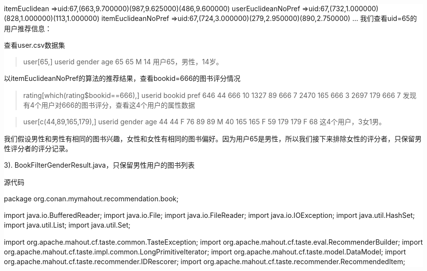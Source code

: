 itemEuclidean       =>uid:67,(663,9.700000)(987,9.625000)(486,9.600000)
userEuclideanNoPref =>uid:67,(732,1.000000)(828,1.000000)(113,1.000000)
itemEuclideanNoPref =>uid:67,(724,3.000000)(279,2.950000)(890,2.750000)
...
我们查看uid=65的用户推荐信息：

查看user.csv数据集


> user[65,]
userid gender age
65     65      M  14
用户65，男性，14岁。

以itemEuclideanNoPref的算法的推荐结果，查看bookid=666的图书评分情况


> rating[which(rating$bookid==666),]
userid bookid pref
646      44    666   10
1327     89    666    7
2470    165    666    3
2697    179    666    7
发现有4个用户对666的图书评分，查看这4个用户的属性数据


> user[c(44,89,165,179),]
userid gender age
44      44      F  76
89      89      M  40
165    165      F  59
179    179      F  68
这4个用户，3女1男。

我们假设男性和男性有相同的图书兴趣，女性和女性有相同的图书偏好。因为用户65是男性，所以我们接下来排除女性的评分者，只保留男性评分者的评分记录。

3). BookFilterGenderResult.java，只保留男性用户的图书列表

源代码


package org.conan.mymahout.recommendation.book;

import java.io.BufferedReader;
import java.io.File;
import java.io.FileReader;
import java.io.IOException;
import java.util.HashSet;
import java.util.List;
import java.util.Set;

import org.apache.mahout.cf.taste.common.TasteException;
import org.apache.mahout.cf.taste.eval.RecommenderBuilder;
import org.apache.mahout.cf.taste.impl.common.LongPrimitiveIterator;
import org.apache.mahout.cf.taste.model.DataModel;
import org.apache.mahout.cf.taste.recommender.IDRescorer;
import org.apache.mahout.cf.taste.recommender.RecommendedItem;

